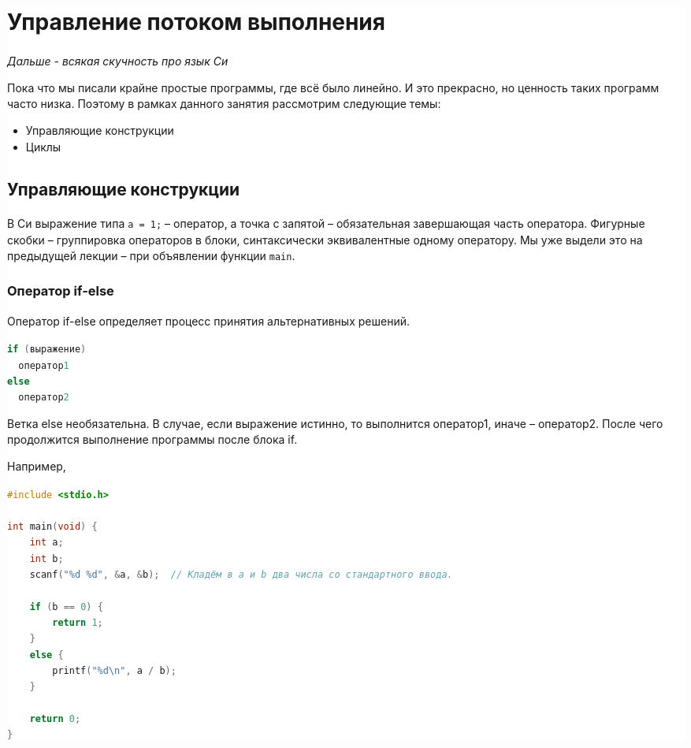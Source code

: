 # Управление потоком выполнения

*Дальше - всякая скучность про язык Си*

Пока что мы писали крайне простые программы, где всё было линейно. И это
прекрасно, но ценность таких программ часто низка. Поэтому в рамках
данного занятия рассмотрим следующие темы:

- Управляющие конструкции
- Циклы

## Управляющие конструкции

В Си выражение типа `a = 1;` – оператор, а точка с запятой – обязательная
завершающая часть оператора. Фигурные скобки – группировка операторов в блоки,
синтаксически эквивалентные одному оператору. Мы уже выдели это на предыдущей
лекции – при объявлении функции `main`.

### Оператор if-else

Оператор if-else определяет процесс принятия альтернативных решений.

```C
if (выражение)
  оператор1
else
  оператор2
```

Ветка else необязательна. В случае, если выражение истинно, то выполнится
оператор1, иначе – оператор2. После чего продолжится выполнение программы
после блока if.

Например,

```C
#include <stdio.h>

int main(void) {
    int a;
    int b;
    scanf("%d %d", &a, &b);  // Кладём в a и b два числа со стандартного ввода.

    if (b == 0) {
        return 1;
    }
    else {
        printf("%d\n", a / b);
    }

    return 0;
}
```
